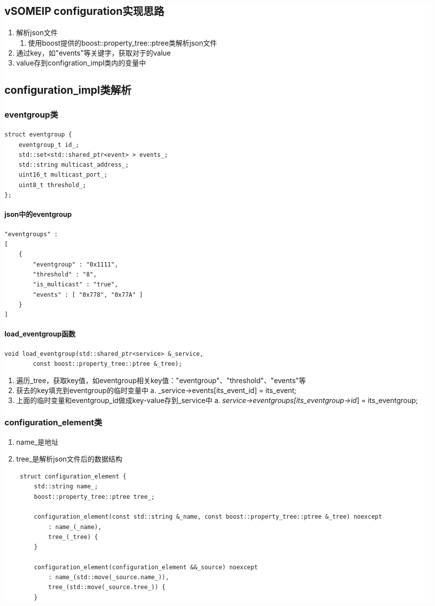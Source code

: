 ## vSOMEIP configuration实现思路
1. 解析json文件
    1. 使用boost提供的boost::property_tree::ptree类解析json文件
2. 通过key，如"events"等关键字，获取对于的value
3. value存到configration_impl类内的变量中

## configuration_impl类解析
### eventgroup类
    struct eventgroup {
        eventgroup_t id_;
        std::set<std::shared_ptr<event> > events_;
        std::string multicast_address_;
        uint16_t multicast_port_;
        uint8_t threshold_;
    };
#### json中的eventgroup
    "eventgroups" :
    [
        {
            "eventgroup" : "0x1111",
            "threshold" : "8",
            "is_multicast" : "true",
            "events" : [ "0x778", "0x77A" ]
        }
    ]
#### load_eventgroup函数
    void load_eventgroup(std::shared_ptr<service> &_service,
            const boost::property_tree::ptree &_tree);

1. 遍历_tree，获取key值，如eventgroup相关key值："eventgroup"、"threshold"、"events"等
2. 获去的key填充到eventgroup的临时变量中
    a. _service->events[its_event_id] = its_event;
3. 上面的临时变量和eventgroup_id做成key-value存到_service中
    a. _service->eventgroups[its_eventgroup->id_] = its_eventgroup;

### configuration_element类
1. name_是地址
2. tree_是解析json文件后的数据结构

        struct configuration_element {
            std::string name_;
            boost::property_tree::ptree tree_;

            configuration_element(const std::string &_name, const boost::property_tree::ptree &_tree) noexcept
                : name_(_name),
                tree_(_tree) {
            }

            configuration_element(configuration_element &&_source) noexcept
                : name_(std::move(_source.name_)),
                tree_(std::move(_source.tree_)) {
            }
